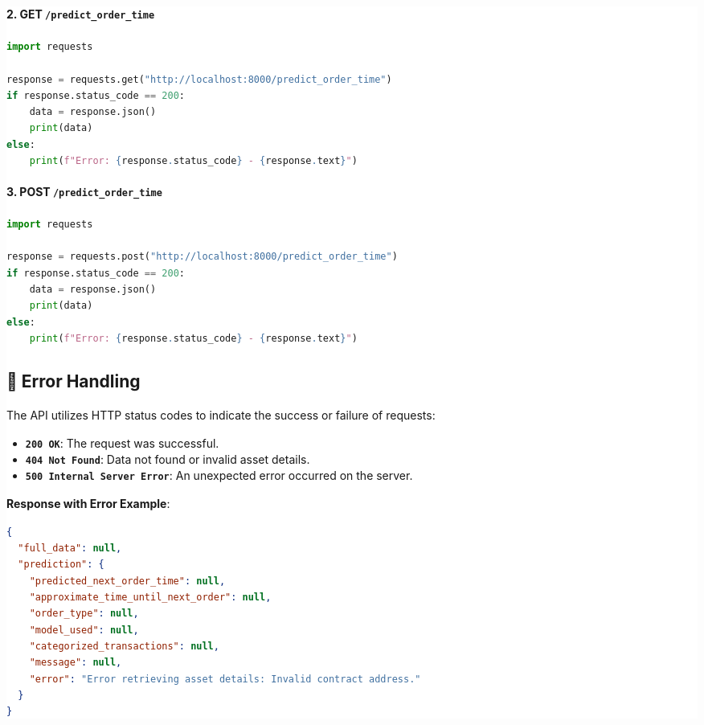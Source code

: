 #### 2. GET `/predict_order_time`

```python
import requests

response = requests.get("http://localhost:8000/predict_order_time")
if response.status_code == 200:
    data = response.json()
    print(data)
else:
    print(f"Error: {response.status_code} - {response.text}")
```

#### 3. POST `/predict_order_time`

```python
import requests

response = requests.post("http://localhost:8000/predict_order_time")
if response.status_code == 200:
    data = response.json()
    print(data)
else:
    print(f"Error: {response.status_code} - {response.text}")
```

## 🛑 Error Handling

The API utilizes HTTP status codes to indicate the success or failure of requests:

- **`200 OK`**: The request was successful.
- **`404 Not Found`**: Data not found or invalid asset details.
- **`500 Internal Server Error`**: An unexpected error occurred on the server.

**Response with Error Example**:

```json
{
  "full_data": null,
  "prediction": {
    "predicted_next_order_time": null,
    "approximate_time_until_next_order": null,
    "order_type": null,
    "model_used": null,
    "categorized_transactions": null,
    "message": null,
    "error": "Error retrieving asset details: Invalid contract address."
  }
}
```